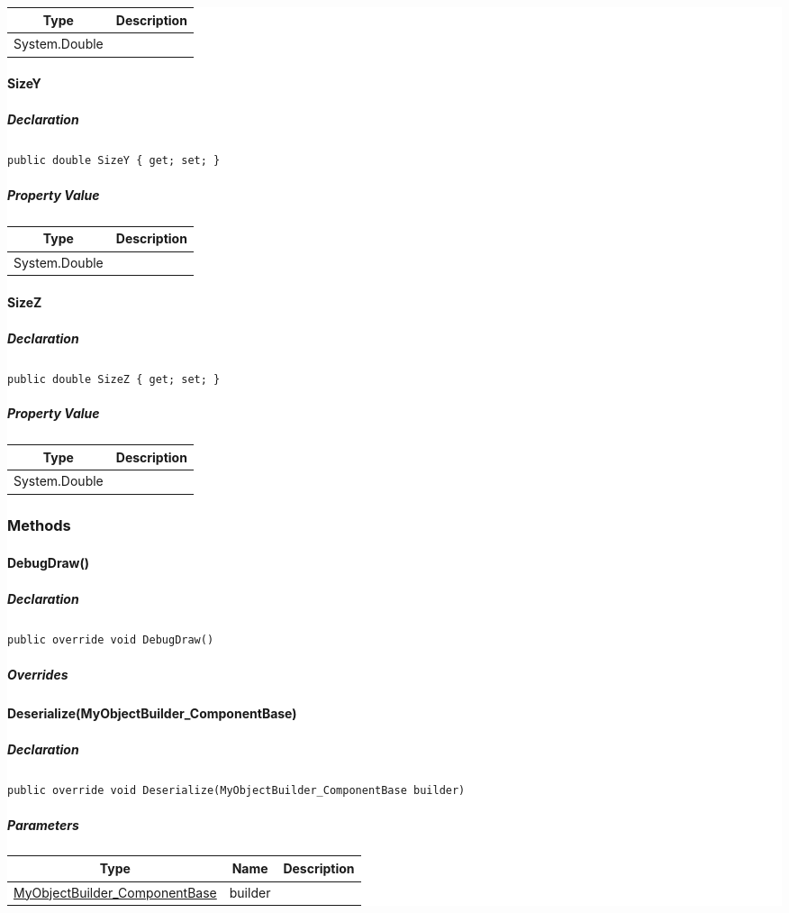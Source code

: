 | Type | Description |
| --- | --- |
| System.Double |     |

#### SizeY

##### Declaration

```
public double SizeY { get; set; }
```

##### Property Value

| Type | Description |
| --- | --- |
| System.Double |     |

#### SizeZ

##### Declaration

```
public double SizeZ { get; set; }
```

##### Property Value

| Type | Description |
| --- | --- |
| System.Double |     |

### Methods

#### DebugDraw()

##### Declaration

```
public override void DebugDraw()
```

##### Overrides

#### Deserialize(MyObjectBuilder\_ComponentBase)

##### Declaration

```
public override void Deserialize(MyObjectBuilder_ComponentBase builder)
```

##### Parameters

| Type | Name | Description |
| --- | --- | --- |
| [MyObjectBuilder\_ComponentBase](https://keensoftwarehouse.github.io/SpaceEngineersModAPI/api/VRage.Game.ObjectBuilders.ComponentSystem.MyObjectBuilder_ComponentBase.html) | builder |     |
